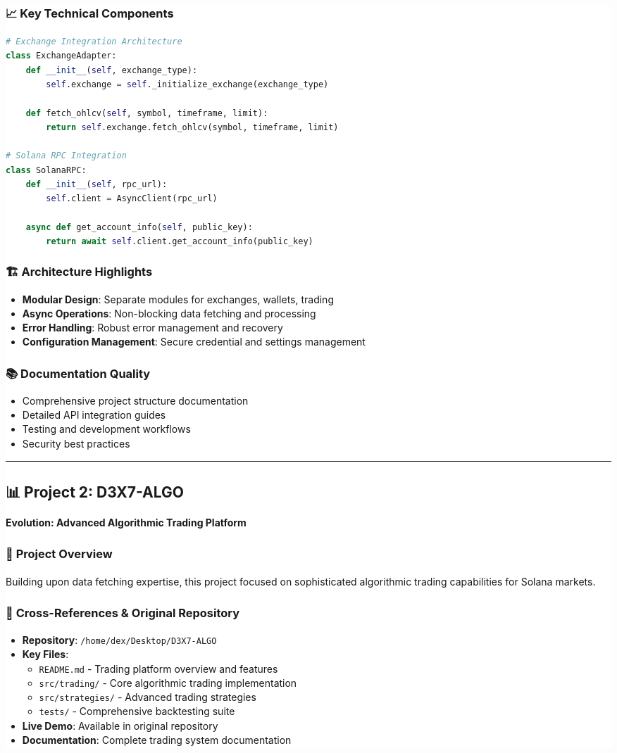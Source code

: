 ### 📈 **Key Technical Components**
```python
# Exchange Integration Architecture
class ExchangeAdapter:
    def __init__(self, exchange_type):
        self.exchange = self._initialize_exchange(exchange_type)
    
    def fetch_ohlcv(self, symbol, timeframe, limit):
        return self.exchange.fetch_ohlcv(symbol, timeframe, limit)

# Solana RPC Integration
class SolanaRPC:
    def __init__(self, rpc_url):
        self.client = AsyncClient(rpc_url)
    
    async def get_account_info(self, public_key):
        return await self.client.get_account_info(public_key)
```

### 🏗️ **Architecture Highlights**
- **Modular Design**: Separate modules for exchanges, wallets, trading
- **Async Operations**: Non-blocking data fetching and processing
- **Error Handling**: Robust error management and recovery
- **Configuration Management**: Secure credential and settings management

### 📚 **Documentation Quality**
- Comprehensive project structure documentation
- Detailed API integration guides
- Testing and development workflows
- Security best practices

---

## 📊 Project 2: D3X7-ALGO
**Evolution: Advanced Algorithmic Trading Platform**

### 🎯 **Project Overview**
Building upon data fetching expertise, this project focused on sophisticated algorithmic trading capabilities for Solana markets.

### 🔗 **Cross-References & Original Repository**
- **Repository**: `/home/dex/Desktop/D3X7-ALGO`
- **Key Files**: 
  - `README.md` - Trading platform overview and features
  - `src/trading/` - Core algorithmic trading implementation
  - `src/strategies/` - Advanced trading strategies
  - `tests/` - Comprehensive backtesting suite
- **Live Demo**: Available in original repository
- **Documentation**: Complete trading system documentation
